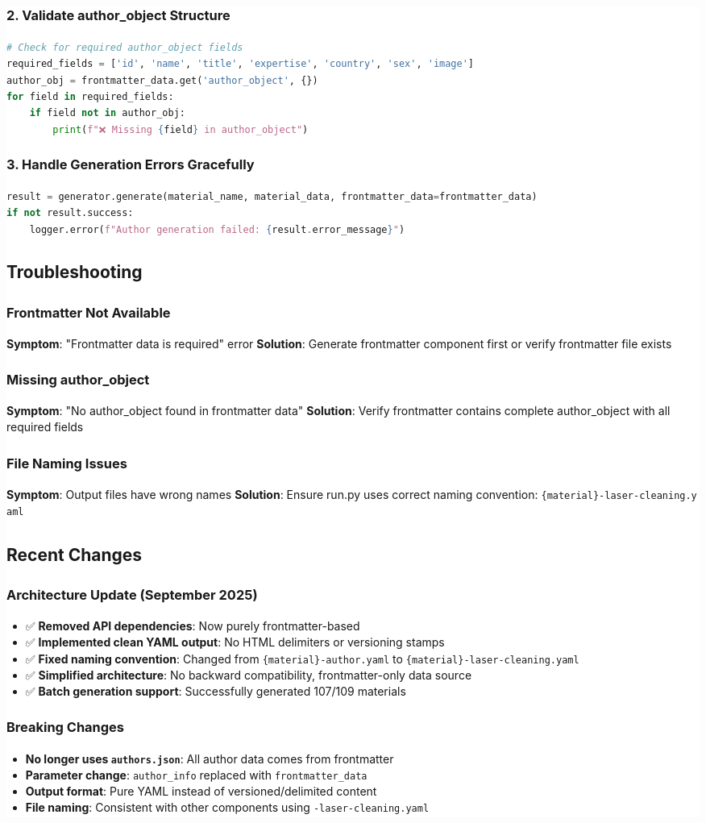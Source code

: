 ### 2. Validate author_object Structure
```python
# Check for required author_object fields
required_fields = ['id', 'name', 'title', 'expertise', 'country', 'sex', 'image']
author_obj = frontmatter_data.get('author_object', {})
for field in required_fields:
    if field not in author_obj:
        print(f"❌ Missing {field} in author_object")
```

### 3. Handle Generation Errors Gracefully
```python
result = generator.generate(material_name, material_data, frontmatter_data=frontmatter_data)
if not result.success:
    logger.error(f"Author generation failed: {result.error_message}")
```

## Troubleshooting

### Frontmatter Not Available
**Symptom**: "Frontmatter data is required" error
**Solution**: Generate frontmatter component first or verify frontmatter file exists

### Missing author_object
**Symptom**: "No author_object found in frontmatter data"
**Solution**: Verify frontmatter contains complete author_object with all required fields

### File Naming Issues
**Symptom**: Output files have wrong names
**Solution**: Ensure run.py uses correct naming convention: `{material}-laser-cleaning.yaml`

## Recent Changes

### Architecture Update (September 2025)
- ✅ **Removed API dependencies**: Now purely frontmatter-based
- ✅ **Implemented clean YAML output**: No HTML delimiters or versioning stamps
- ✅ **Fixed naming convention**: Changed from `{material}-author.yaml` to `{material}-laser-cleaning.yaml`
- ✅ **Simplified architecture**: No backward compatibility, frontmatter-only data source
- ✅ **Batch generation support**: Successfully generated 107/109 materials

### Breaking Changes
- **No longer uses `authors.json`**: All author data comes from frontmatter
- **Parameter change**: `author_info` replaced with `frontmatter_data`
- **Output format**: Pure YAML instead of versioned/delimited content
- **File naming**: Consistent with other components using `-laser-cleaning.yaml`
